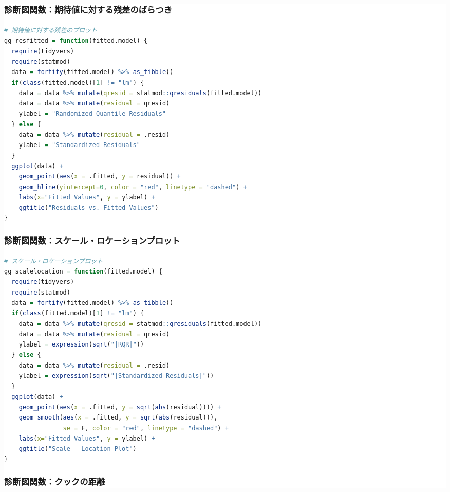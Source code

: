 ### 診断図関数：期待値に対する残差のばらつき


```r
# 期待値に対する残差のプロット
gg_resfitted = function(fitted.model) {
  require(tidyvers)
  require(statmod)
  data = fortify(fitted.model) %>% as_tibble()
  if(class(fitted.model)[1] != "lm") {
    data = data %>% mutate(qresid = statmod::qresiduals(fitted.model))
    data = data %>% mutate(residual = qresid)
    ylabel = "Randomized Quantile Residuals"
  } else {
    data = data %>% mutate(residual = .resid)
    ylabel = "Standardized Residuals"
  }
  ggplot(data) + 
    geom_point(aes(x = .fitted, y = residual)) +
    geom_hline(yintercept=0, color = "red", linetype = "dashed") +
    labs(x="Fitted Values", y = ylabel) +
    ggtitle("Residuals vs. Fitted Values")
}
```

### 診断図関数：スケール・ロケーションプロット


```r
# スケール・ロケーションプロット
gg_scalelocation = function(fitted.model) {
  require(tidyvers)
  require(statmod)
  data = fortify(fitted.model) %>% as_tibble()
  if(class(fitted.model)[1] != "lm") {
    data = data %>% mutate(qresid = statmod::qresiduals(fitted.model))
    data = data %>% mutate(residual = qresid)
    ylabel = expression(sqrt("|RQR|"))
  } else {
    data = data %>% mutate(residual = .resid)
    ylabel = expression(sqrt("|Standardized Residuals|"))
  }
  ggplot(data) + 
    geom_point(aes(x = .fitted, y = sqrt(abs(residual)))) +
    geom_smooth(aes(x = .fitted, y = sqrt(abs(residual))), 
                se = F, color = "red", linetype = "dashed") +
    labs(x="Fitted Values", y = ylabel) +
    ggtitle("Scale - Location Plot")
}
```

### 診断図関数：クックの距離
